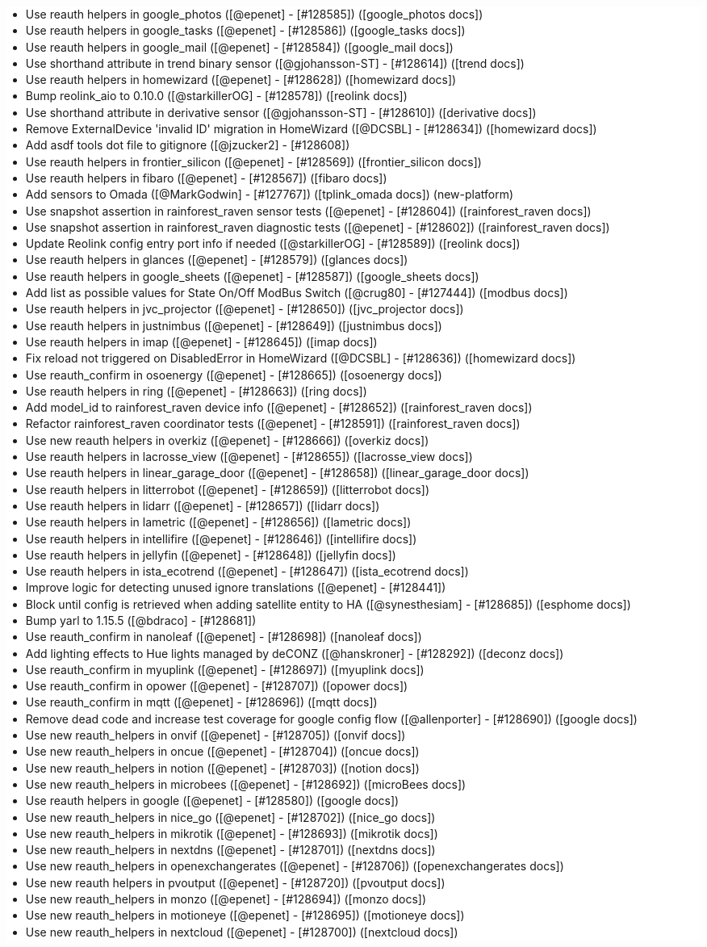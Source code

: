 - Use reauth helpers in google_photos ([@epenet] - [#128585]) ([google_photos docs])
- Use reauth helpers in google_tasks ([@epenet] - [#128586]) ([google_tasks docs])
- Use reauth helpers in google_mail ([@epenet] - [#128584]) ([google_mail docs])
- Use shorthand attribute in trend binary sensor ([@gjohansson-ST] - [#128614]) ([trend docs])
- Use reauth helpers in homewizard ([@epenet] - [#128628]) ([homewizard docs])
- Bump reolink_aio to 0.10.0 ([@starkillerOG] - [#128578]) ([reolink docs])
- Use shorthand attribute in derivative sensor ([@gjohansson-ST] - [#128610]) ([derivative docs])
- Remove ExternalDevice 'invalid ID' migration in HomeWizard ([@DCSBL] - [#128634]) ([homewizard docs])
- Add asdf tools dot file to gitignore ([@jzucker2] - [#128608])
- Use reauth helpers in frontier_silicon ([@epenet] - [#128569]) ([frontier_silicon docs])
- Use reauth helpers in fibaro ([@epenet] - [#128567]) ([fibaro docs])
- Add sensors to Omada ([@MarkGodwin] - [#127767]) ([tplink_omada docs]) (new-platform)
- Use snapshot assertion in rainforest_raven sensor tests ([@epenet] - [#128604]) ([rainforest_raven docs])
- Use snapshot assertion in rainforest_raven diagnostic tests ([@epenet] - [#128602]) ([rainforest_raven docs])
- Update Reolink config entry port info if needed ([@starkillerOG] - [#128589]) ([reolink docs])
- Use reauth helpers in glances ([@epenet] - [#128579]) ([glances docs])
- Use reauth helpers in google_sheets ([@epenet] - [#128587]) ([google_sheets docs])
- Add list as possible values for State On/Off ModBus Switch ([@crug80] - [#127444]) ([modbus docs])
- Use reauth helpers in jvc_projector ([@epenet] - [#128650]) ([jvc_projector docs])
- Use reauth helpers in justnimbus ([@epenet] - [#128649]) ([justnimbus docs])
- Use reauth helpers in imap ([@epenet] - [#128645]) ([imap docs])
- Fix reload not triggered on DisabledError in HomeWizard ([@DCSBL] - [#128636]) ([homewizard docs])
- Use reauth_confirm in osoenergy ([@epenet] - [#128665]) ([osoenergy docs])
- Use reauth helpers in ring ([@epenet] - [#128663]) ([ring docs])
- Add model_id to rainforest_raven device info ([@epenet] - [#128652]) ([rainforest_raven docs])
- Refactor rainforest_raven coordinator tests ([@epenet] - [#128591]) ([rainforest_raven docs])
- Use new reauth helpers in overkiz ([@epenet] - [#128666]) ([overkiz docs])
- Use reauth helpers in lacrosse_view ([@epenet] - [#128655]) ([lacrosse_view docs])
- Use reauth helpers in linear_garage_door ([@epenet] - [#128658]) ([linear_garage_door docs])
- Use reauth helpers in litterrobot ([@epenet] - [#128659]) ([litterrobot docs])
- Use reauth helpers in lidarr ([@epenet] - [#128657]) ([lidarr docs])
- Use reauth helpers in lametric ([@epenet] - [#128656]) ([lametric docs])
- Use reauth helpers in intellifire ([@epenet] - [#128646]) ([intellifire docs])
- Use reauth helpers in jellyfin ([@epenet] - [#128648]) ([jellyfin docs])
- Use reauth helpers in ista_ecotrend ([@epenet] - [#128647]) ([ista_ecotrend docs])
- Improve logic for detecting unused ignore translations ([@epenet] - [#128441])
- Block until config is retrieved when adding satellite entity to HA ([@synesthesiam] - [#128685]) ([esphome docs])
- Bump yarl to 1.15.5 ([@bdraco] - [#128681])
- Use reauth_confirm in nanoleaf ([@epenet] - [#128698]) ([nanoleaf docs])
- Add lighting effects to Hue lights managed by deCONZ ([@hanskroner] - [#128292]) ([deconz docs])
- Use reauth_confirm in myuplink ([@epenet] - [#128697]) ([myuplink docs])
- Use reauth_confirm in opower ([@epenet] - [#128707]) ([opower docs])
- Use reauth_confirm in mqtt ([@epenet] - [#128696]) ([mqtt docs])
- Remove dead code and increase test coverage for google config flow ([@allenporter] - [#128690]) ([google docs])
- Use new reauth_helpers in onvif ([@epenet] - [#128705]) ([onvif docs])
- Use new reauth_helpers in oncue ([@epenet] - [#128704]) ([oncue docs])
- Use new reauth_helpers in notion ([@epenet] - [#128703]) ([notion docs])
- Use new reauth_helpers in microbees ([@epenet] - [#128692]) ([microBees docs])
- Use reauth helpers in google ([@epenet] - [#128580]) ([google docs])
- Use new reauth_helpers in nice_go ([@epenet] - [#128702]) ([nice_go docs])
- Use new reauth_helpers in mikrotik ([@epenet] - [#128693]) ([mikrotik docs])
- Use new reauth_helpers in nextdns ([@epenet] - [#128701]) ([nextdns docs])
- Use new reauth_helpers in openexchangerates ([@epenet] - [#128706]) ([openexchangerates docs])
- Use new reauth helpers in pvoutput ([@epenet] - [#128720]) ([pvoutput docs])
- Use new reauth_helpers in monzo ([@epenet] - [#128694]) ([monzo docs])
- Use new reauth_helpers in motioneye ([@epenet] - [#128695]) ([motioneye docs])
- Use new reauth_helpers in nextcloud ([@epenet] - [#128700]) ([nextcloud docs])